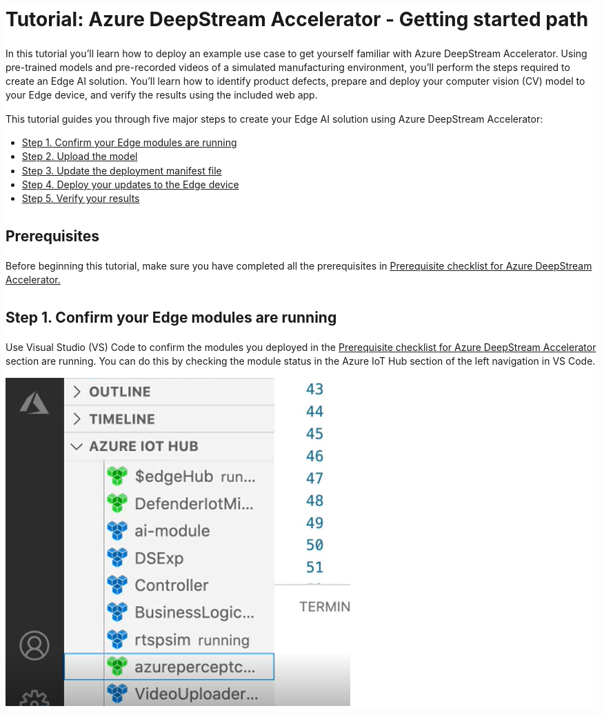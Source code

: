 # Tutorial: Azure DeepStream Accelerator - Getting started path

In this tutorial you’ll learn how to deploy an example use case to get yourself familiar with Azure DeepStream Accelerator. Using pre-trained models and pre-recorded videos of a simulated manufacturing environment, you’ll perform the steps required to create an Edge AI solution. You’ll learn how to identify product defects, prepare and deploy your computer vision (CV) model to your Edge device, and verify the results using the included web app.

This tutorial guides you through five major steps to create your Edge AI solution using Azure DeepStream Accelerator:

- [Step 1. Confirm your Edge modules are running](#step-1-confirm-your-edge-modules-are-running)
- [Step 2. Upload the model](#step-2-upload-the-model)
- [Step 3. Update the deployment manifest file](#step-3-update-the-deployment-manifest-file)
- [Step 4. Deploy your updates to the Edge device](#step-4-deploy-your-updates-to-the-edge-device)
- [Step 5. Verify your results](#step-5-verify-your-results)

## Prerequisites

Before beginning this tutorial, make sure you have completed all the prerequisites in [Prerequisite checklist for Azure DeepStream Accelerator.](./quickstart-readme.md)


## Step 1. Confirm your Edge modules are running

Use Visual Studio (VS) Code to confirm the modules you deployed in the [Prerequisite checklist for Azure DeepStream Accelerator](./quickstart-readme.md) section are running. You can do this by checking the module status in the Azure IoT Hub section of the left navigation in VS Code.

![check_modules_running](./media/check_modules_running.png)
